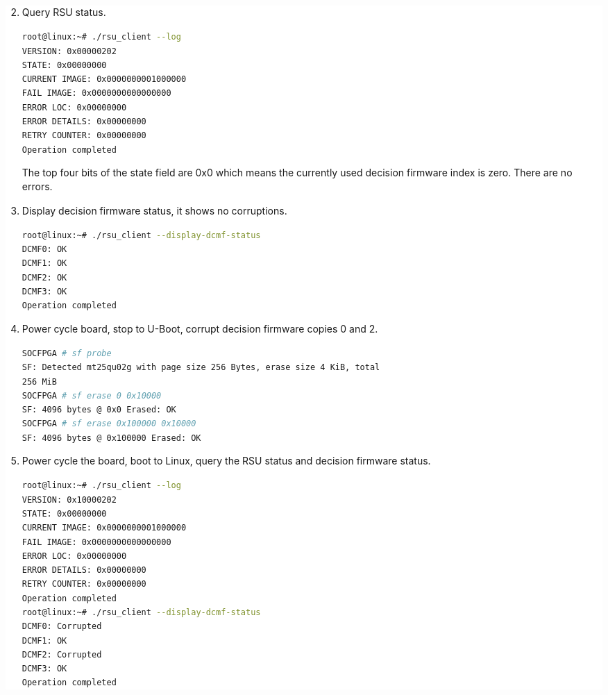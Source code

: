 2. Query RSU status.

    ```bash 
    root@linux:~# ./rsu_client --log 
    VERSION: 0x00000202 
    STATE: 0x00000000 
    CURRENT IMAGE: 0x0000000001000000 
    FAIL IMAGE: 0x0000000000000000 
    ERROR LOC: 0x00000000 
    ERROR DETAILS: 0x00000000 
    RETRY COUNTER: 0x00000000 
    Operation completed 
    ```

    The top four bits of the state field are 0x0 which means the currently used decision firmware index is zero. There are no errors. 

3. Display decision firmware status, it shows no corruptions. 

    ```bash 
    root@linux:~# ./rsu_client --display-dcmf-status 
    DCMF0: OK 
    DCMF1: OK 
    DCMF2: OK 
    DCMF3: OK 
    Operation completed 
    ```

4. Power cycle board, stop to U-Boot, corrupt decision firmware copies 0 and 2.

    ```bash 
    SOCFPGA # sf probe 
    SF: Detected mt25qu02g with page size 256 Bytes, erase size 4 KiB, total 
    256 MiB 
    SOCFPGA # sf erase 0 0x10000 
    SF: 4096 bytes @ 0x0 Erased: OK 
    SOCFPGA # sf erase 0x100000 0x10000 
    SF: 4096 bytes @ 0x100000 Erased: OK 
    ```

5. Power cycle the board, boot to Linux, query the RSU status and decision firmware status.

    ```bash 
    root@linux:~# ./rsu_client --log 
    VERSION: 0x10000202 
    STATE: 0x00000000 
    CURRENT IMAGE: 0x0000000001000000 
    FAIL IMAGE: 0x0000000000000000 
    ERROR LOC: 0x00000000 
    ERROR DETAILS: 0x00000000 
    RETRY COUNTER: 0x00000000 
    Operation completed 
    root@linux:~# ./rsu_client --display-dcmf-status 
    DCMF0: Corrupted 
    DCMF1: OK 
    DCMF2: Corrupted 
    DCMF3: OK 
    Operation completed 
    ```
